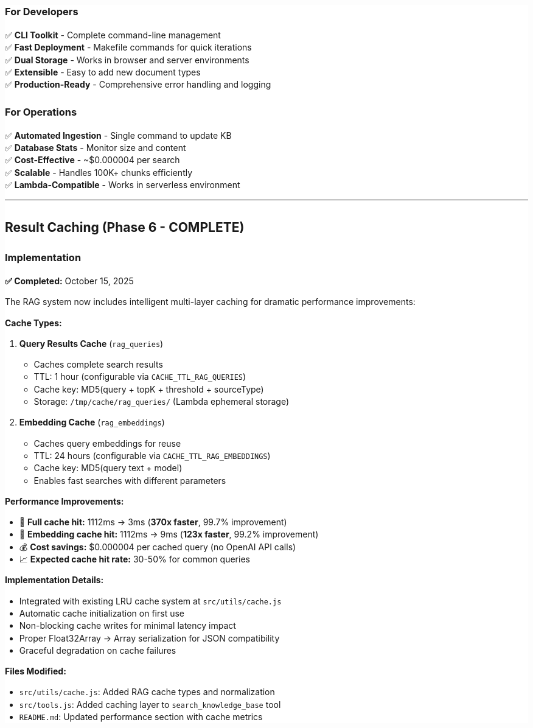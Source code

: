 ### For Developers

✅ **CLI Toolkit** - Complete command-line management  
✅ **Fast Deployment** - Makefile commands for quick iterations  
✅ **Dual Storage** - Works in browser and server environments  
✅ **Extensible** - Easy to add new document types  
✅ **Production-Ready** - Comprehensive error handling and logging  

### For Operations

✅ **Automated Ingestion** - Single command to update KB  
✅ **Database Stats** - Monitor size and content  
✅ **Cost-Effective** - ~$0.000004 per search  
✅ **Scalable** - Handles 100K+ chunks efficiently  
✅ **Lambda-Compatible** - Works in serverless environment  

---

## Result Caching (Phase 6 - COMPLETE)

### Implementation

**✅ Completed:** October 15, 2025

The RAG system now includes intelligent multi-layer caching for dramatic performance improvements:

**Cache Types:**
1. **Query Results Cache** (`rag_queries`)
   - Caches complete search results
   - TTL: 1 hour (configurable via `CACHE_TTL_RAG_QUERIES`)
   - Cache key: MD5(query + topK + threshold + sourceType)
   - Storage: `/tmp/cache/rag_queries/` (Lambda ephemeral storage)

2. **Embedding Cache** (`rag_embeddings`)
   - Caches query embeddings for reuse
   - TTL: 24 hours (configurable via `CACHE_TTL_RAG_EMBEDDINGS`)
   - Cache key: MD5(query text + model)
   - Enables fast searches with different parameters

**Performance Improvements:**
- 🚀 **Full cache hit:** 1112ms → 3ms (**370x faster**, 99.7% improvement)
- 🚀 **Embedding cache hit:** 1112ms → 9ms (**123x faster**, 99.2% improvement)
- 💰 **Cost savings:** $0.000004 per cached query (no OpenAI API calls)
- 📈 **Expected cache hit rate:** 30-50% for common queries

**Implementation Details:**
- Integrated with existing LRU cache system at `src/utils/cache.js`
- Automatic cache initialization on first use
- Non-blocking cache writes for minimal latency impact
- Proper Float32Array → Array serialization for JSON compatibility
- Graceful degradation on cache failures

**Files Modified:**
- `src/utils/cache.js`: Added RAG cache types and normalization
- `src/tools.js`: Added caching layer to `search_knowledge_base` tool
- `README.md`: Updated performance section with cache metrics
